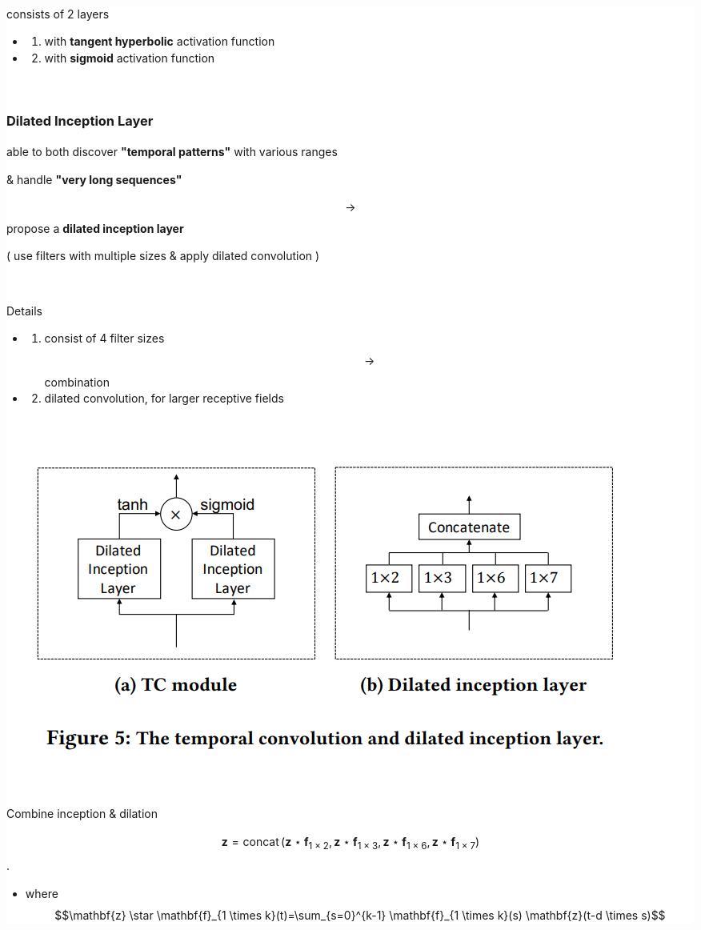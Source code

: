 consists of 2 layers

- 1) with **tangent hyperbolic** activation function
- 2) with **sigmoid** activation function

<br>

### Dilated Inception Layer

able to both discover **"temporal patterns"** with various ranges

& handle **"very long sequences"**

$$\rightarrow$$ propose a **dilated inception layer**

( use filters with multiple sizes & apply dilated convolution )

<br>

Details

- 1) consist of 4 filter sizes $$\rightarrow$$ combination
- 2) dilated convolution, for larger receptive fields

<br>

![figure2](/assets/img/ts/img272.png)

<br>

Combine inception & dilation

$$\mathbf{z}=\operatorname{concat}\left(\mathbf{z} \star \mathbf{f}_{1 \times 2}, \mathbf{z} \star \mathbf{f}_{1 \times 3}, \mathbf{z} \star \mathbf{f}_{1 \times 6}, \mathbf{z} \star \mathbf{f}_{1 \times 7}\right)$$.

- where $$\mathbf{z} \star \mathbf{f}_{1 \times k}(t)=\sum_{s=0}^{k-1} \mathbf{f}_{1 \times k}(s) \mathbf{z}(t-d \times s)$$

